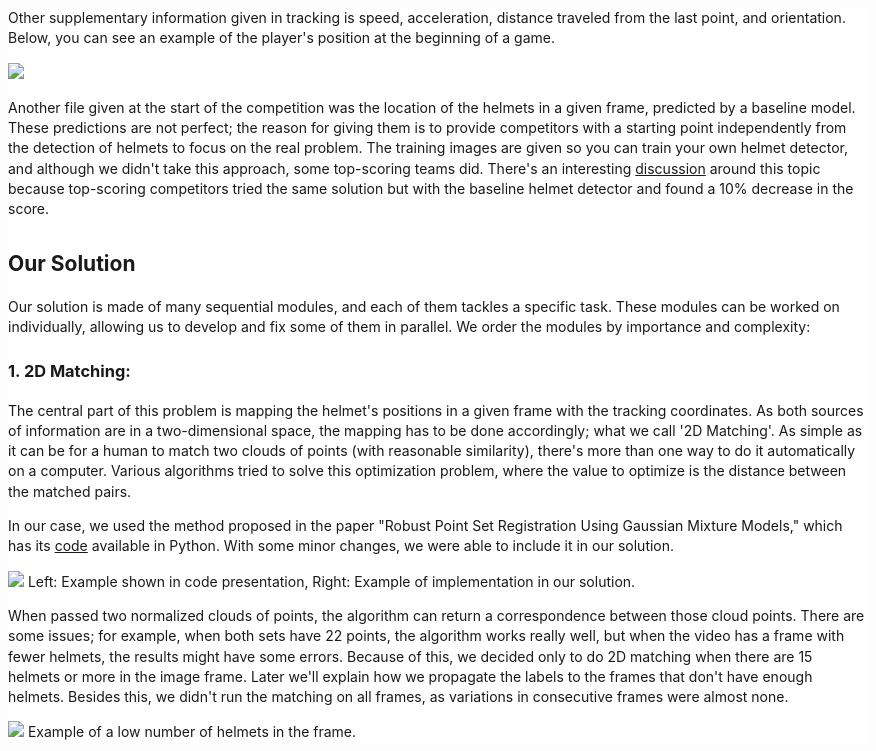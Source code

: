 Other supplementary information given in tracking is speed, acceleration, distance traveled from the last point, and orientation. Below, you can see an example of the player's position at the beginning of a game.

<div style={{ textAlign:'end'}}>
	<img src="/images/nfl-kaggle-competition/nfl_trackingpositions.png" />
</div>

Another file given at the start of the competition was the location of the helmets in a given frame, predicted by a baseline model. These predictions are not perfect; the reason for giving them is to provide competitors with a starting point independently from the detection of helmets to focus on the real problem. The training images are given so you can train your own helmet detector, and although we didn't take this approach, some top-scoring teams did. There's an interesting [discussion](https://www.kaggle.com/c/nfl-health-and-safety-helmet-assignment/discussion/285424) around this topic because top-scoring competitors tried the same solution but with the baseline helmet detector and found a 10% decrease in the score.

## Our Solution

Our solution is made of many sequential modules, and each of them tackles a specific task. These modules can be worked on individually, allowing us to develop and fix some of them in parallel. We order the modules by importance and complexity:

### 1. 2D Matching:

The central part of this problem is mapping the helmet's positions in a given frame with the tracking coordinates. As both sources of information are in a two-dimensional space, the mapping has to be done accordingly; what we call '2D Matching'. As simple as it can be for a human to match two clouds of points (with reasonable similarity), there's more than one way to do it automatically on a computer. Various algorithms tried to solve this optimization problem, where the value to optimize is the distance between the matched pairs.

In our case, we used the method proposed in the paper "Robust Point Set Registration Using Gaussian Mixture Models," which has its [code](https://github.com/bing-jian/gmmreg-python) available in Python. With some minor changes, we were able to include it in our solution.


<p style={{ textAlign:'end', fontStyle: 'italic'}}
>
	<img src="/images/nfl-kaggle-competition/nfl_2dmatching.png" />
	Left: Example shown in code presentation, Right: Example of implementation in our solution.
</p>


When passed two normalized clouds of points, the algorithm can return a correspondence between those cloud points. There are some issues; for example, when both sets have 22 points, the algorithm works really well, but when the video has a frame with fewer helmets, the results might have some errors. Because of this, we decided only to do 2D matching when there are 15 helmets or more in the image frame. Later we'll explain how we propagate the labels to the frames that don't have enough helmets. Besides this, we didn't run the matching on all frames, as variations in consecutive frames were almost none.


<p style={{ textAlign:'end', fontStyle: 'italic'}}>
	<img src="/images/nfl-kaggle-competition/nfl_helmetsinframe.png" />
	Example of a low number of helmets in the frame.
</p>
